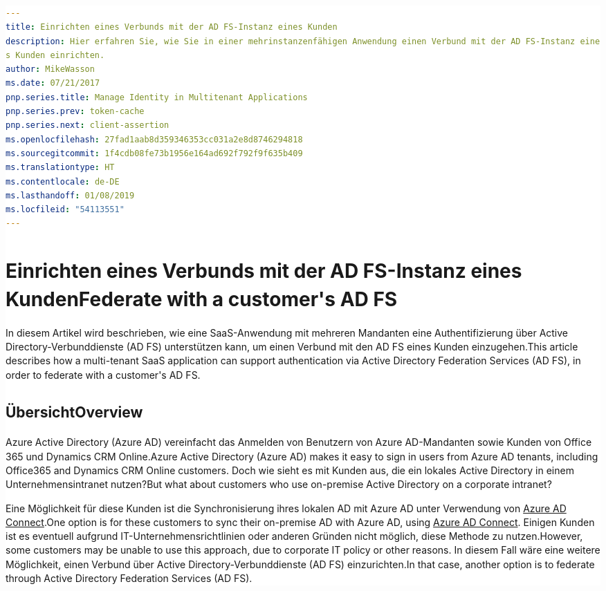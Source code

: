 ```yaml
---
title: Einrichten eines Verbunds mit der AD FS-Instanz eines Kunden
description: Hier erfahren Sie, wie Sie in einer mehrinstanzenfähigen Anwendung einen Verbund mit der AD FS-Instanz eines Kunden einrichten.
author: MikeWasson
ms.date: 07/21/2017
pnp.series.title: Manage Identity in Multitenant Applications
pnp.series.prev: token-cache
pnp.series.next: client-assertion
ms.openlocfilehash: 27fad1aab8d359346353cc031a2e8d8746294818
ms.sourcegitcommit: 1f4cdb08fe73b1956e164ad692f792f9f635b409
ms.translationtype: HT
ms.contentlocale: de-DE
ms.lasthandoff: 01/08/2019
ms.locfileid: "54113551"
---
```

# <a name="federate-with-a-customers-ad-fs"></a><span data-ttu-id="2ce6a-103">Einrichten eines Verbunds mit der AD FS-Instanz eines Kunden</span><span class="sxs-lookup"><span data-stu-id="2ce6a-103">Federate with a customer's AD FS</span></span>

<span data-ttu-id="2ce6a-104">In diesem Artikel wird beschrieben, wie eine SaaS-Anwendung mit mehreren Mandanten eine Authentifizierung über Active Directory-Verbunddienste (AD FS) unterstützen kann, um einen Verbund mit den AD FS eines Kunden einzugehen.</span><span class="sxs-lookup"><span data-stu-id="2ce6a-104">This article describes how a multi-tenant SaaS application can support authentication via Active Directory Federation Services (AD FS), in order to federate with a customer's AD FS.</span></span>

## <a name="overview"></a><span data-ttu-id="2ce6a-105">Übersicht</span><span class="sxs-lookup"><span data-stu-id="2ce6a-105">Overview</span></span>

<span data-ttu-id="2ce6a-106">Azure Active Directory (Azure AD) vereinfacht das Anmelden von Benutzern von Azure AD-Mandanten sowie Kunden von Office 365 und Dynamics CRM Online.</span><span class="sxs-lookup"><span data-stu-id="2ce6a-106">Azure Active Directory (Azure AD) makes it easy to sign in users from Azure AD tenants, including Office365 and Dynamics CRM Online customers.</span></span> <span data-ttu-id="2ce6a-107">Doch wie sieht es mit Kunden aus, die ein lokales Active Directory in einem Unternehmensintranet nutzen?</span><span class="sxs-lookup"><span data-stu-id="2ce6a-107">But what about customers who use on-premise Active Directory on a corporate intranet?</span></span>

<span data-ttu-id="2ce6a-108">Eine Möglichkeit für diese Kunden ist die Synchronisierung ihres lokalen AD mit Azure AD unter Verwendung von [Azure AD Connect].</span><span class="sxs-lookup"><span data-stu-id="2ce6a-108">One option is for these customers to sync their on-premise AD with Azure AD, using [Azure AD Connect].</span></span> <span data-ttu-id="2ce6a-109">Einigen Kunden ist es eventuell aufgrund IT-Unternehmensrichtlinien oder anderen Gründen nicht möglich, diese Methode zu nutzen.</span><span class="sxs-lookup"><span data-stu-id="2ce6a-109">However, some customers may be unable to use this approach, due to corporate IT policy or other reasons.</span></span> <span data-ttu-id="2ce6a-110">In diesem Fall wäre eine weitere Möglichkeit, einen Verbund über Active Directory-Verbunddienste (AD FS) einzurichten.</span><span class="sxs-lookup"><span data-stu-id="2ce6a-110">In that case, another option is to federate through Active Directory Federation Services (AD FS).</span></span>


[Azure AD Connect]: /azure/active-directory/hybrid/whatis-hybrid-identity
[Verbundvertrauensstellung]: https://technet.microsoft.com/library/cc770993(v=ws.11).aspx
[federation trust]: https://technet.microsoft.com/library/cc770993(v=ws.11).aspx
[Kontopartner]: https://technet.microsoft.com/library/cc731141(v=ws.11).aspx
[account partner]: https://technet.microsoft.com/library/cc731141(v=ws.11).aspx
[Ressourcenpartner]: https://technet.microsoft.com/library/cc731141(v=ws.11).aspx
[resource partner]: https://technet.microsoft.com/library/cc731141(v=ws.11).aspx
[Authentifizierungszeitpunkt]: https://msdn.microsoft.com/library/system.security.claims.claimtypes.authenticationinstant%28v=vs.110%29.aspx
[Authentication instant]: https://msdn.microsoft.com/library/system.security.claims.claimtypes.authenticationinstant%28v=vs.110%29.aspx
[Ablaufzeit]: https://tools.ietf.org/html/draft-ietf-oauth-json-web-token-25#section-4.1.
[Expiration time]: https://tools.ietf.org/html/draft-ietf-oauth-json-web-token-25#section-4.1.
[Namensbezeichner]: https://msdn.microsoft.com/library/system.security.claims.claimtypes.nameidentifier(v=vs.110).aspx
[Name identifier]: https://msdn.microsoft.com/library/system.security.claims.claimtypes.nameidentifier(v=vs.110).aspx
[active-directory-on-azure]: https://msdn.microsoft.com/library/azure/jj156090.aspx
[Blogbeitrag]: https://www.cloudidentity.com/blog/2015/08/21/OPENID-CONNECT-WEB-SIGN-ON-WITH-ADFS-IN-WINDOWS-SERVER-2016-TP3/
[blog post]: https://www.cloudidentity.com/blog/2015/08/21/OPENID-CONNECT-WEB-SIGN-ON-WITH-ADFS-IN-WINDOWS-SERVER-2016-TP3/
[Anpassen der AD FS-Sign-in-Webseiten]: https://technet.microsoft.com/library/dn280950.aspx
[Customizing the AD FS Sign-in Pages]: https://technet.microsoft.com/library/dn280950.aspx
[sample application]: https://github.com/mspnp/multitenant-saas-guidance
[client assertion]: client-assertion.md
[active-directory-dotnet-webapp-wsfederation]: https://github.com/Azure-Samples/active-directory-dotnet-webapp-wsfederation